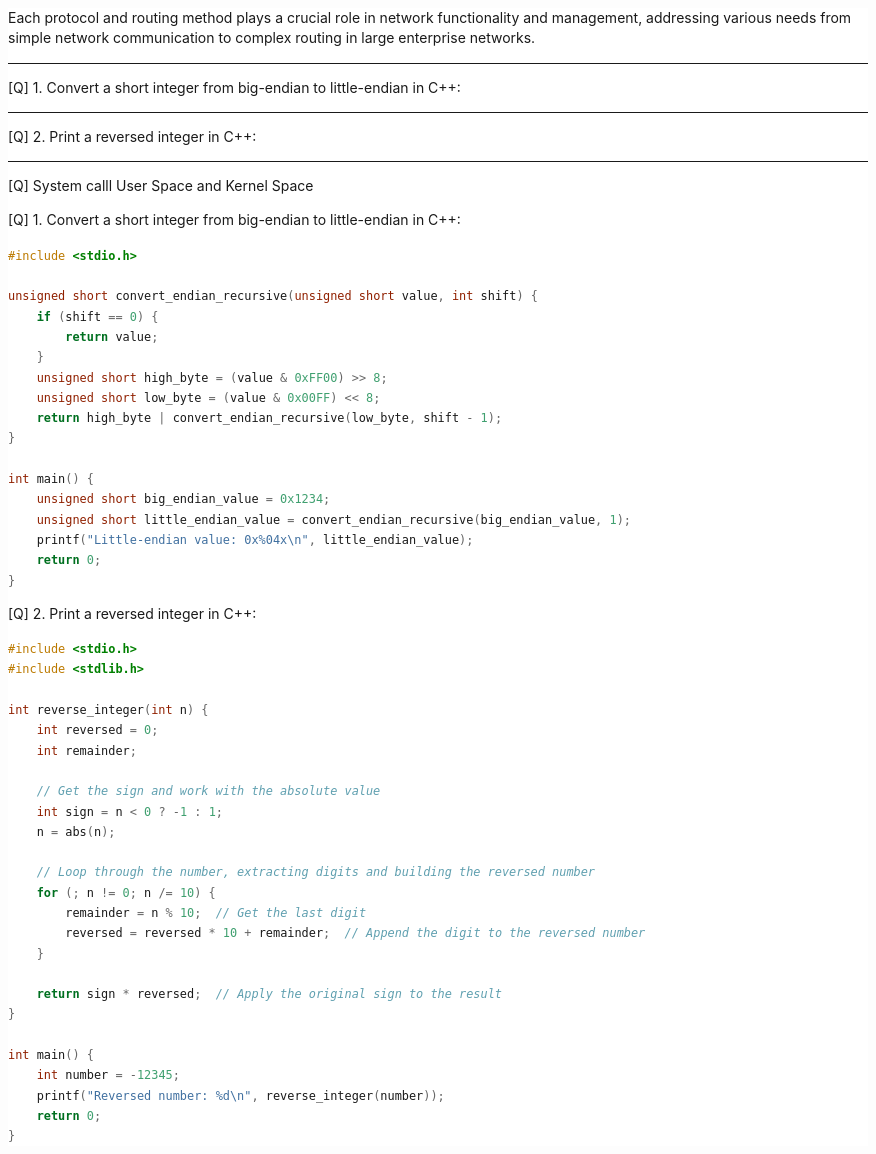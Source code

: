 Each protocol and routing method plays a crucial role in network functionality and management, addressing various needs from simple network communication to complex routing in large enterprise networks.

---

[Q] 1. Convert a short integer from big-endian to little-endian in C++:

---

[Q] 2. Print a reversed integer in C++:


----------------------------- 
[Q] System calll User Space and Kernel Space

[Q] 1. Convert a short integer from big-endian to little-endian in C++:
```c
#include <stdio.h>

unsigned short convert_endian_recursive(unsigned short value, int shift) {
    if (shift == 0) {
        return value;
    }
    unsigned short high_byte = (value & 0xFF00) >> 8;
    unsigned short low_byte = (value & 0x00FF) << 8;
    return high_byte | convert_endian_recursive(low_byte, shift - 1);
}

int main() {
    unsigned short big_endian_value = 0x1234;
    unsigned short little_endian_value = convert_endian_recursive(big_endian_value, 1);
    printf("Little-endian value: 0x%04x\n", little_endian_value);
    return 0;
}
```

[Q] 2. Print a reversed integer in C++:
```c
#include <stdio.h>
#include <stdlib.h>

int reverse_integer(int n) {
    int reversed = 0;
    int remainder;
    
    // Get the sign and work with the absolute value
    int sign = n < 0 ? -1 : 1;
    n = abs(n);

    // Loop through the number, extracting digits and building the reversed number
    for (; n != 0; n /= 10) {
        remainder = n % 10;  // Get the last digit
        reversed = reversed * 10 + remainder;  // Append the digit to the reversed number
    }

    return sign * reversed;  // Apply the original sign to the result
}

int main() {
    int number = -12345;
    printf("Reversed number: %d\n", reverse_integer(number));
    return 0;
}
```
